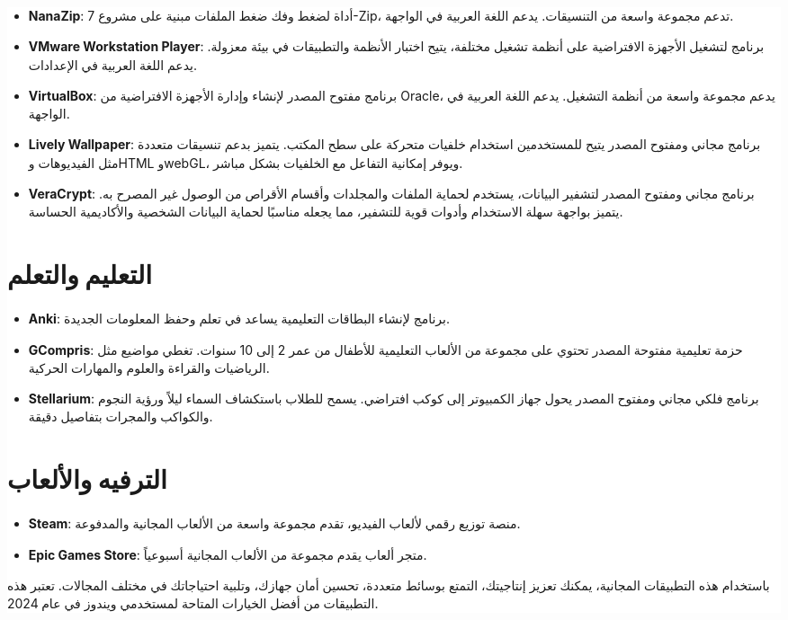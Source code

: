- **NanaZip**: أداة لضغط وفك ضغط الملفات مبنية على مشروع 7-Zip، تدعم مجموعة واسعة من التنسيقات. يدعم اللغة العربية في الواجهة.

- **VMware Workstation Player**: برنامج لتشغيل الأجهزة الافتراضية على أنظمة تشغيل مختلفة، يتيح اختبار الأنظمة والتطبيقات في بيئة معزولة. يدعم اللغة العربية في الإعدادات.

- **VirtualBox**: برنامج مفتوح المصدر لإنشاء وإدارة الأجهزة الافتراضية من Oracle، يدعم مجموعة واسعة من أنظمة التشغيل. يدعم اللغة العربية في الواجهة.


- **Lively Wallpaper**: برنامج مجاني ومفتوح المصدر يتيح للمستخدمين استخدام خلفيات متحركة على سطح المكتب. يتميز بدعم تنسيقات متعددة مثل الفيديوهات وHTML وwebGL، ويوفر إمكانية التفاعل مع الخلفيات بشكل مباشر. 

- **VeraCrypt**: برنامج مجاني ومفتوح المصدر لتشفير البيانات، يستخدم لحماية الملفات والمجلدات وأقسام الأقراص من الوصول غير المصرح به. يتميز بواجهة سهلة الاستخدام وأدوات قوية للتشفير، مما يجعله مناسبًا لحماية البيانات الشخصية والأكاديمية الحساسة.


# التعليم والتعلم

- **Anki**: برنامج لإنشاء البطاقات التعليمية يساعد في تعلم وحفظ المعلومات الجديدة.

- **GCompris**: حزمة تعليمية مفتوحة المصدر تحتوي على مجموعة من الألعاب التعليمية للأطفال من عمر 2 إلى 10 سنوات. تغطي مواضيع مثل الرياضيات والقراءة والعلوم والمهارات الحركية.

- **Stellarium**: برنامج فلكي مجاني ومفتوح المصدر يحول جهاز الكمبيوتر إلى كوكب افتراضي. يسمح للطلاب باستكشاف السماء ليلاً ورؤية النجوم والكواكب والمجرات بتفاصيل دقيقة.


# الترفيه والألعاب

- **Steam**: منصة توزيع رقمي لألعاب الفيديو، تقدم مجموعة واسعة من الألعاب المجانية والمدفوعة.

- **Epic Games Store**: متجر ألعاب يقدم مجموعة من الألعاب المجانية أسبوعياً.


باستخدام هذه التطبيقات المجانية، يمكنك تعزيز إنتاجيتك، التمتع بوسائط متعددة، تحسين أمان جهازك، وتلبية احتياجاتك في مختلف المجالات. تعتبر هذه التطبيقات من أفضل الخيارات المتاحة لمستخدمي ويندوز في عام 2024.
